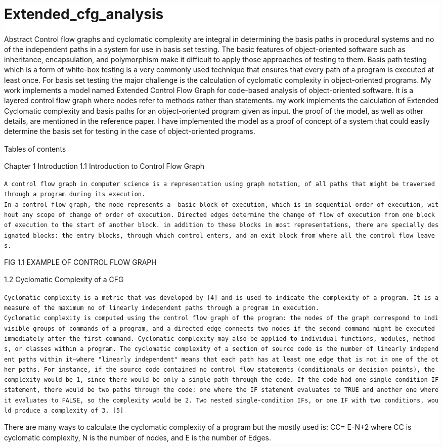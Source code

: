# Extended_cfg_analysis
Abstract
Control flow graphs and cyclomatic complexity are integral in determining the basis paths in procedural systems and no of the independent paths in a system for use in basis set testing. The basic features of object-oriented software such as inheritance, encapsulation, and polymorphism make it difficult to apply those approaches of testing to them. Basis path testing which is a form of white-box testing is a very commonly used technique that ensures that every path of a program is executed at least once.
For basis set testing the major challenge is the calculation of cyclomatic complexity in object-oriented programs. My work implements a model named Extended Control Flow Graph for code-based analysis of object-oriented software. It is a layered control flow graph where nodes refer to methods rather than statements. my work implements the calculation of Extended Cyclomatic complexity and basis paths for an object-oriented program given as input. the proof of the model, as well as other details, are mentioned in the reference paper. I have implemented the model as a proof of concept of a system that could easily determine the basis set for testing in the case of object-oriented programs.

Tables of contents

Chapter 1 Introduction
1.1 Introduction to Control Flow Graph

	A control flow graph in computer science is a representation using graph notation, of all paths that might be traversed through a program during its execution.
	In a control flow graph, the node represents a  basic block of execution, which is in sequential order of execution, without any scope of change of order of execution. Directed edges determine the change of flow of execution from one block of execution to the start of another block. in addition to these blocks in most representations, there are specially designated blocks: the entry blocks, through which control enters, and an exit block from where all the control flow leaves.


FIG 1.1 EXAMPLE OF CONTROL FLOW GRAPH

1.2 Cyclomatic Complexity of a CFG

	Cyclomatic complexity is a metric that was developed by [4] and is used to indicate the complexity of a program. It is a measure of the maximum no of linearly independent paths through a program in execution.
 	Cyclomatic complexity is computed using the control flow graph of the program: the nodes of the graph correspond to indivisible groups of commands of a program, and a directed edge connects two nodes if the second command might be executed immediately after the first command. Cyclomatic complexity may also be applied to individual functions, modules, methods, or classes within a program. The cyclomatic complexity of a section of source code is the number of linearly independent paths within it—where "linearly independent" means that each path has at least one edge that is not in one of the other paths. For instance, if the source code contained no control flow statements (conditionals or decision points), the complexity would be 1, since there would be only a single path through the code. If the code had one single-condition IF statement, there would be two paths through the code: one where the IF statement evaluates to TRUE and another one where it evaluates to FALSE, so the complexity would be 2. Two nested single-condition IFs, or one IF with two conditions, would produce a complexity of 3. [5]  
There are many ways to calculate the cyclomatic complexity of a program but the mostly used is: 
CC= E-N+2
where CC is cyclomatic complexity, N is the number of nodes, and E is the number of Edges.
